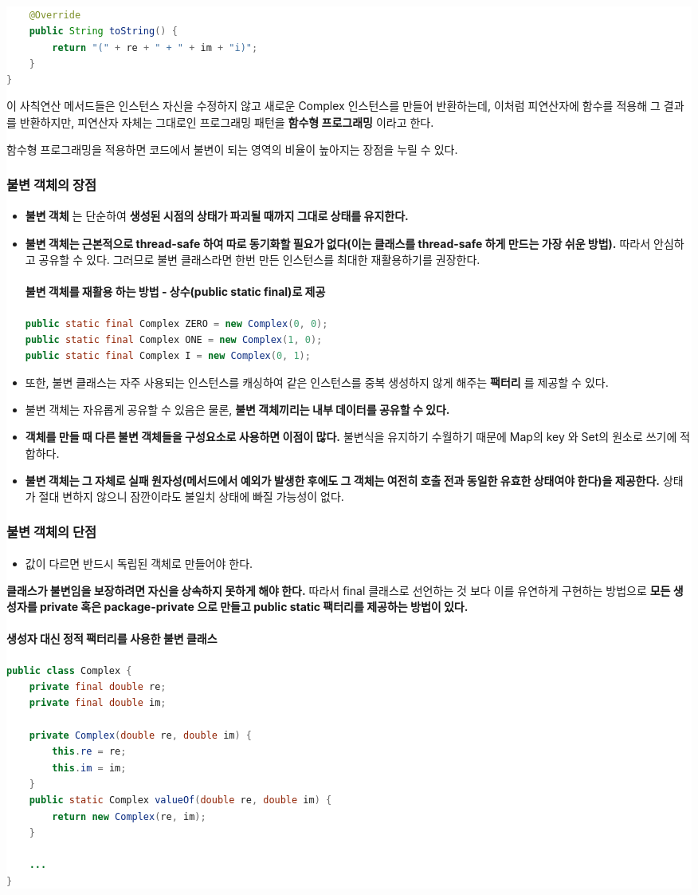 ```java
    @Override
    public String toString() {
        return "(" + re + " + " + im + "i)";
    }
}
```

이 사칙연산 메서드들은 인스턴스 자신을 수정하지 않고 새로운 Complex 인스턴스를 만들어 반환하는데, 이처럼 피연산자에 함수를 적용해 그 결과를 반환하지만, 피연산자 자체는 그대로인 프로그래밍 패턴을 __함수형 프로그래밍__ 이라고 한다.

함수형 프로그래밍을 적용하면 코드에서 불변이 되는 영역의 비율이 높아지는 장점을 누릴 수 있다.

### 불변 객체의 장점

 * __불변 객체__ 는 단순하여 __생성된 시점의 상태가 파괴될 때까지 그대로 상태를 유지한다.__

 * __불변 객체는 근본적으로 thread-safe 하여 따로 동기화할 필요가 없다(이는 클래스를 thread-safe 하게 만드는 가장 쉬운 방법).__ 따라서 안심하고 공유할 수 있다. 그러므로 불변 클래스라면 한번 만든 인스턴스를 최대한 재활용하기를 권장한다.

    #### 불변 객체를 재활용 하는 방법 - 상수(public static final)로 제공
    ```java
    public static final Complex ZERO = new Complex(0, 0);
    public static final Complex ONE = new Complex(1, 0);
    public static final Complex I = new Complex(0, 1);
    ```

 * 또한, 불변 클래스는 자주 사용되는 인스턴스를 캐싱하여 같은 인스턴스를 중복 생성하지 않게 해주는 __팩터리__ 를 제공할 수 있다.

 * 불변 객체는 자유롭게 공유할 수 있음은 물론, __불변 객체끼리는 내부 데이터를 공유할 수 있다.__

 * __객체를 만들 때 다른 불변 객체들을 구성요소로 사용하면 이점이 많다.__ 불변식을 유지하기 수월하기 때문에 Map의 key 와 Set의 원소로 쓰기에 적합하다.

 * __불변 객체는 그 자체로 실패 원자성(메서드에서 예외가 발생한 후에도 그 객체는 여전히 호출 전과 동일한 유효한 상태여야 한다)을 제공한다.__ 상태가 절대 변하지 않으니 잠깐이라도 불일치 상태에 빠질 가능성이 없다.

### 불변 객체의 단점
 * 값이 다르면 반드시 독립된 객체로 만들어야 한다.

__클래스가 불변임을 보장하려면 자신을 상속하지 못하게 해야 한다.__ 따라서 final 클래스로 선언하는 것 보다 이를 유연하게 구현하는 방법으로 __모든 생성자를 private 혹은 package-private 으로 만들고 public static 팩터리를 제공하는 방법이 있다.__

#### 생성자 대신 정적 팩터리를 사용한 불변 클래스
```java
public class Complex {
    private final double re;
    private final double im;

    private Complex(double re, double im) {
        this.re = re;
        this.im = im;
    }
    public static Complex valueOf(double re, double im) {
        return new Complex(re, im);
    }

    ...
}
```
